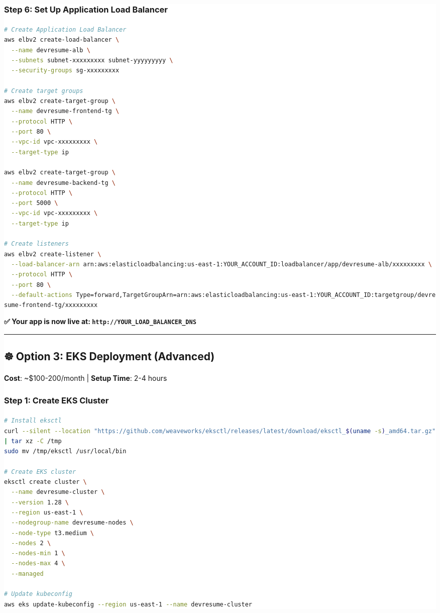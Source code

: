 ### Step 6: Set Up Application Load Balancer

```bash
# Create Application Load Balancer
aws elbv2 create-load-balancer \
  --name devresume-alb \
  --subnets subnet-xxxxxxxxx subnet-yyyyyyyyy \
  --security-groups sg-xxxxxxxxx

# Create target groups
aws elbv2 create-target-group \
  --name devresume-frontend-tg \
  --protocol HTTP \
  --port 80 \
  --vpc-id vpc-xxxxxxxxx \
  --target-type ip

aws elbv2 create-target-group \
  --name devresume-backend-tg \
  --protocol HTTP \
  --port 5000 \
  --vpc-id vpc-xxxxxxxxx \
  --target-type ip

# Create listeners
aws elbv2 create-listener \
  --load-balancer-arn arn:aws:elasticloadbalancing:us-east-1:YOUR_ACCOUNT_ID:loadbalancer/app/devresume-alb/xxxxxxxxx \
  --protocol HTTP \
  --port 80 \
  --default-actions Type=forward,TargetGroupArn=arn:aws:elasticloadbalancing:us-east-1:YOUR_ACCOUNT_ID:targetgroup/devresume-frontend-tg/xxxxxxxxx
```

**✅ Your app is now live at: `http://YOUR_LOAD_BALANCER_DNS`**

---

## ☸️ Option 3: EKS Deployment (Advanced)

**Cost**: ~$100-200/month | **Setup Time**: 2-4 hours

### Step 1: Create EKS Cluster

```bash
# Install eksctl
curl --silent --location "https://github.com/weaveworks/eksctl/releases/latest/download/eksctl_$(uname -s)_amd64.tar.gz" | tar xz -C /tmp
sudo mv /tmp/eksctl /usr/local/bin

# Create EKS cluster
eksctl create cluster \
  --name devresume-cluster \
  --version 1.28 \
  --region us-east-1 \
  --nodegroup-name devresume-nodes \
  --node-type t3.medium \
  --nodes 2 \
  --nodes-min 1 \
  --nodes-max 4 \
  --managed

# Update kubeconfig
aws eks update-kubeconfig --region us-east-1 --name devresume-cluster
```